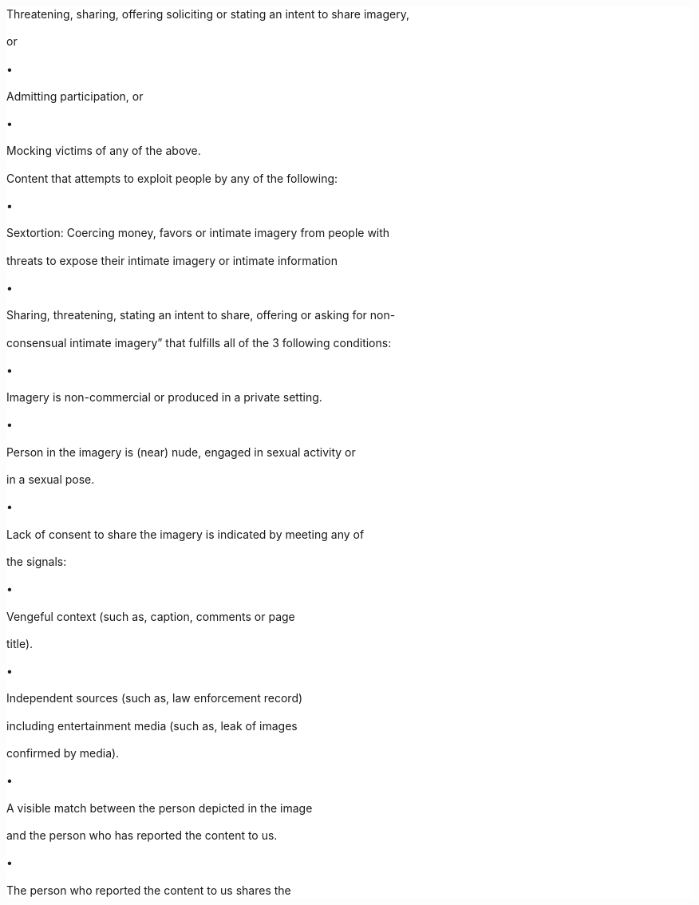 Threatening, sharing, offering soliciting or stating an intent to share imagery, 

or 

• 

Admitting participation, or 

• 

Mocking victims of any of the above. 

Content that attempts to exploit people by any of the following: 

• 

Sextortion: Coercing money, favors or intimate imagery from people with 

threats to expose their intimate imagery or intimate information 

• 

Sharing, threatening, stating an intent to share, offering or asking for non-

consensual intimate imagery” that fulfills all of the 3 following conditions: 

• 

Imagery is non-commercial or produced in a private setting. 

• 

Person in the imagery is (near) nude, engaged in sexual activity or 

in a sexual pose. 

• 

Lack of consent to share the imagery is indicated by meeting any of 

the signals: 

• 

Vengeful context (such as, caption, comments or page 

title). 

• 

Independent sources (such as, law enforcement record) 

including entertainment media (such as, leak of images 

confirmed by media). 

• 

A visible match between the person depicted in the image 

and the person who has reported the content to us. 

• 

The person who reported the content to us shares the 
